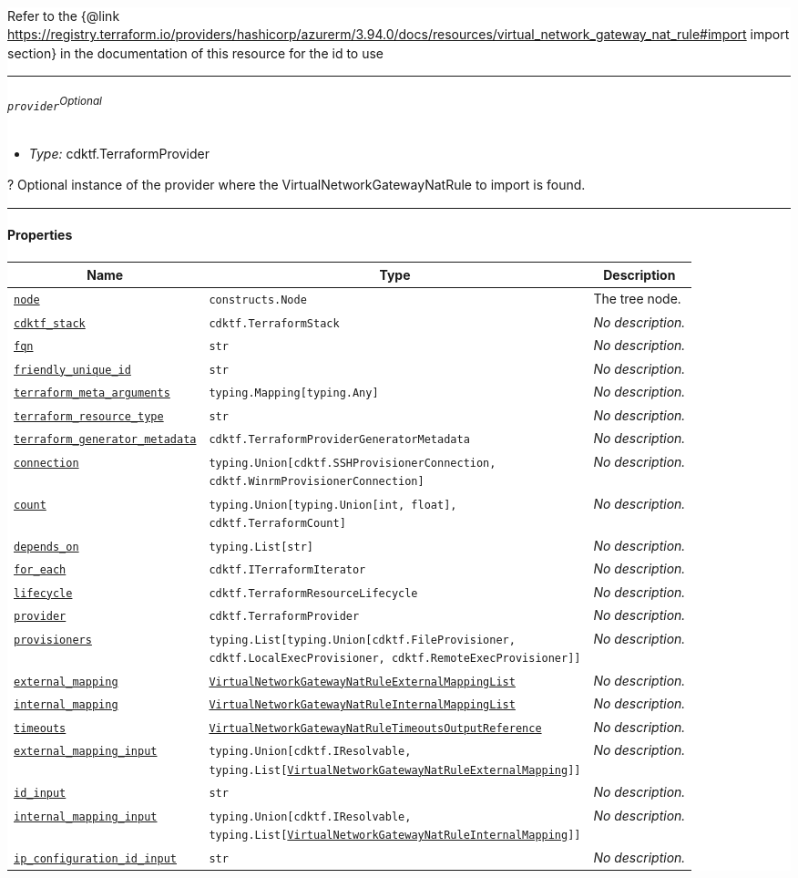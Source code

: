 Refer to the {@link https://registry.terraform.io/providers/hashicorp/azurerm/3.94.0/docs/resources/virtual_network_gateway_nat_rule#import import section} in the documentation of this resource for the id to use

---

###### `provider`<sup>Optional</sup> <a name="provider" id="@cdktf/provider-azurerm.virtualNetworkGatewayNatRule.VirtualNetworkGatewayNatRule.generateConfigForImport.parameter.provider"></a>

- *Type:* cdktf.TerraformProvider

? Optional instance of the provider where the VirtualNetworkGatewayNatRule to import is found.

---

#### Properties <a name="Properties" id="Properties"></a>

| **Name** | **Type** | **Description** |
| --- | --- | --- |
| <code><a href="#@cdktf/provider-azurerm.virtualNetworkGatewayNatRule.VirtualNetworkGatewayNatRule.property.node">node</a></code> | <code>constructs.Node</code> | The tree node. |
| <code><a href="#@cdktf/provider-azurerm.virtualNetworkGatewayNatRule.VirtualNetworkGatewayNatRule.property.cdktfStack">cdktf_stack</a></code> | <code>cdktf.TerraformStack</code> | *No description.* |
| <code><a href="#@cdktf/provider-azurerm.virtualNetworkGatewayNatRule.VirtualNetworkGatewayNatRule.property.fqn">fqn</a></code> | <code>str</code> | *No description.* |
| <code><a href="#@cdktf/provider-azurerm.virtualNetworkGatewayNatRule.VirtualNetworkGatewayNatRule.property.friendlyUniqueId">friendly_unique_id</a></code> | <code>str</code> | *No description.* |
| <code><a href="#@cdktf/provider-azurerm.virtualNetworkGatewayNatRule.VirtualNetworkGatewayNatRule.property.terraformMetaArguments">terraform_meta_arguments</a></code> | <code>typing.Mapping[typing.Any]</code> | *No description.* |
| <code><a href="#@cdktf/provider-azurerm.virtualNetworkGatewayNatRule.VirtualNetworkGatewayNatRule.property.terraformResourceType">terraform_resource_type</a></code> | <code>str</code> | *No description.* |
| <code><a href="#@cdktf/provider-azurerm.virtualNetworkGatewayNatRule.VirtualNetworkGatewayNatRule.property.terraformGeneratorMetadata">terraform_generator_metadata</a></code> | <code>cdktf.TerraformProviderGeneratorMetadata</code> | *No description.* |
| <code><a href="#@cdktf/provider-azurerm.virtualNetworkGatewayNatRule.VirtualNetworkGatewayNatRule.property.connection">connection</a></code> | <code>typing.Union[cdktf.SSHProvisionerConnection, cdktf.WinrmProvisionerConnection]</code> | *No description.* |
| <code><a href="#@cdktf/provider-azurerm.virtualNetworkGatewayNatRule.VirtualNetworkGatewayNatRule.property.count">count</a></code> | <code>typing.Union[typing.Union[int, float], cdktf.TerraformCount]</code> | *No description.* |
| <code><a href="#@cdktf/provider-azurerm.virtualNetworkGatewayNatRule.VirtualNetworkGatewayNatRule.property.dependsOn">depends_on</a></code> | <code>typing.List[str]</code> | *No description.* |
| <code><a href="#@cdktf/provider-azurerm.virtualNetworkGatewayNatRule.VirtualNetworkGatewayNatRule.property.forEach">for_each</a></code> | <code>cdktf.ITerraformIterator</code> | *No description.* |
| <code><a href="#@cdktf/provider-azurerm.virtualNetworkGatewayNatRule.VirtualNetworkGatewayNatRule.property.lifecycle">lifecycle</a></code> | <code>cdktf.TerraformResourceLifecycle</code> | *No description.* |
| <code><a href="#@cdktf/provider-azurerm.virtualNetworkGatewayNatRule.VirtualNetworkGatewayNatRule.property.provider">provider</a></code> | <code>cdktf.TerraformProvider</code> | *No description.* |
| <code><a href="#@cdktf/provider-azurerm.virtualNetworkGatewayNatRule.VirtualNetworkGatewayNatRule.property.provisioners">provisioners</a></code> | <code>typing.List[typing.Union[cdktf.FileProvisioner, cdktf.LocalExecProvisioner, cdktf.RemoteExecProvisioner]]</code> | *No description.* |
| <code><a href="#@cdktf/provider-azurerm.virtualNetworkGatewayNatRule.VirtualNetworkGatewayNatRule.property.externalMapping">external_mapping</a></code> | <code><a href="#@cdktf/provider-azurerm.virtualNetworkGatewayNatRule.VirtualNetworkGatewayNatRuleExternalMappingList">VirtualNetworkGatewayNatRuleExternalMappingList</a></code> | *No description.* |
| <code><a href="#@cdktf/provider-azurerm.virtualNetworkGatewayNatRule.VirtualNetworkGatewayNatRule.property.internalMapping">internal_mapping</a></code> | <code><a href="#@cdktf/provider-azurerm.virtualNetworkGatewayNatRule.VirtualNetworkGatewayNatRuleInternalMappingList">VirtualNetworkGatewayNatRuleInternalMappingList</a></code> | *No description.* |
| <code><a href="#@cdktf/provider-azurerm.virtualNetworkGatewayNatRule.VirtualNetworkGatewayNatRule.property.timeouts">timeouts</a></code> | <code><a href="#@cdktf/provider-azurerm.virtualNetworkGatewayNatRule.VirtualNetworkGatewayNatRuleTimeoutsOutputReference">VirtualNetworkGatewayNatRuleTimeoutsOutputReference</a></code> | *No description.* |
| <code><a href="#@cdktf/provider-azurerm.virtualNetworkGatewayNatRule.VirtualNetworkGatewayNatRule.property.externalMappingInput">external_mapping_input</a></code> | <code>typing.Union[cdktf.IResolvable, typing.List[<a href="#@cdktf/provider-azurerm.virtualNetworkGatewayNatRule.VirtualNetworkGatewayNatRuleExternalMapping">VirtualNetworkGatewayNatRuleExternalMapping</a>]]</code> | *No description.* |
| <code><a href="#@cdktf/provider-azurerm.virtualNetworkGatewayNatRule.VirtualNetworkGatewayNatRule.property.idInput">id_input</a></code> | <code>str</code> | *No description.* |
| <code><a href="#@cdktf/provider-azurerm.virtualNetworkGatewayNatRule.VirtualNetworkGatewayNatRule.property.internalMappingInput">internal_mapping_input</a></code> | <code>typing.Union[cdktf.IResolvable, typing.List[<a href="#@cdktf/provider-azurerm.virtualNetworkGatewayNatRule.VirtualNetworkGatewayNatRuleInternalMapping">VirtualNetworkGatewayNatRuleInternalMapping</a>]]</code> | *No description.* |
| <code><a href="#@cdktf/provider-azurerm.virtualNetworkGatewayNatRule.VirtualNetworkGatewayNatRule.property.ipConfigurationIdInput">ip_configuration_id_input</a></code> | <code>str</code> | *No description.* |